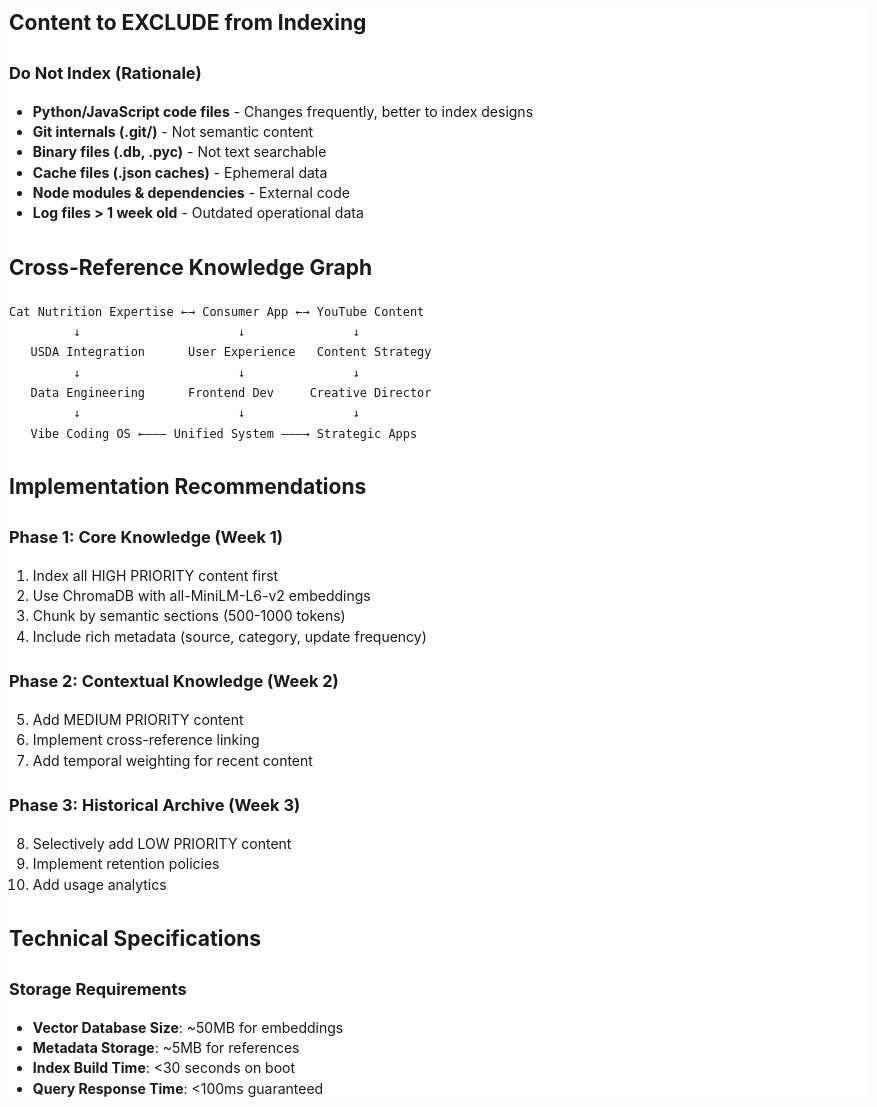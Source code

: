 ## Content to EXCLUDE from Indexing

### Do Not Index (Rationale)
- **Python/JavaScript code files** - Changes frequently, better to index designs
- **Git internals (.git/)** - Not semantic content
- **Binary files (.db, .pyc)** - Not text searchable
- **Cache files (.json caches)** - Ephemeral data
- **Node modules & dependencies** - External code
- **Log files > 1 week old** - Outdated operational data

## Cross-Reference Knowledge Graph

```
Cat Nutrition Expertise ←→ Consumer App ←→ YouTube Content
         ↓                      ↓               ↓
   USDA Integration      User Experience   Content Strategy
         ↓                      ↓               ↓
   Data Engineering      Frontend Dev     Creative Director
         ↓                      ↓               ↓
   Vibe Coding OS ←——— Unified System ———→ Strategic Apps
```

## Implementation Recommendations

### Phase 1: Core Knowledge (Week 1)
1. Index all HIGH PRIORITY content first
2. Use ChromaDB with all-MiniLM-L6-v2 embeddings
3. Chunk by semantic sections (500-1000 tokens)
4. Include rich metadata (source, category, update frequency)

### Phase 2: Contextual Knowledge (Week 2)
5. Add MEDIUM PRIORITY content
6. Implement cross-reference linking
7. Add temporal weighting for recent content

### Phase 3: Historical Archive (Week 3)
8. Selectively add LOW PRIORITY content
9. Implement retention policies
10. Add usage analytics

## Technical Specifications

### Storage Requirements
- **Vector Database Size**: ~50MB for embeddings
- **Metadata Storage**: ~5MB for references
- **Index Build Time**: <30 seconds on boot
- **Query Response Time**: <100ms guaranteed
